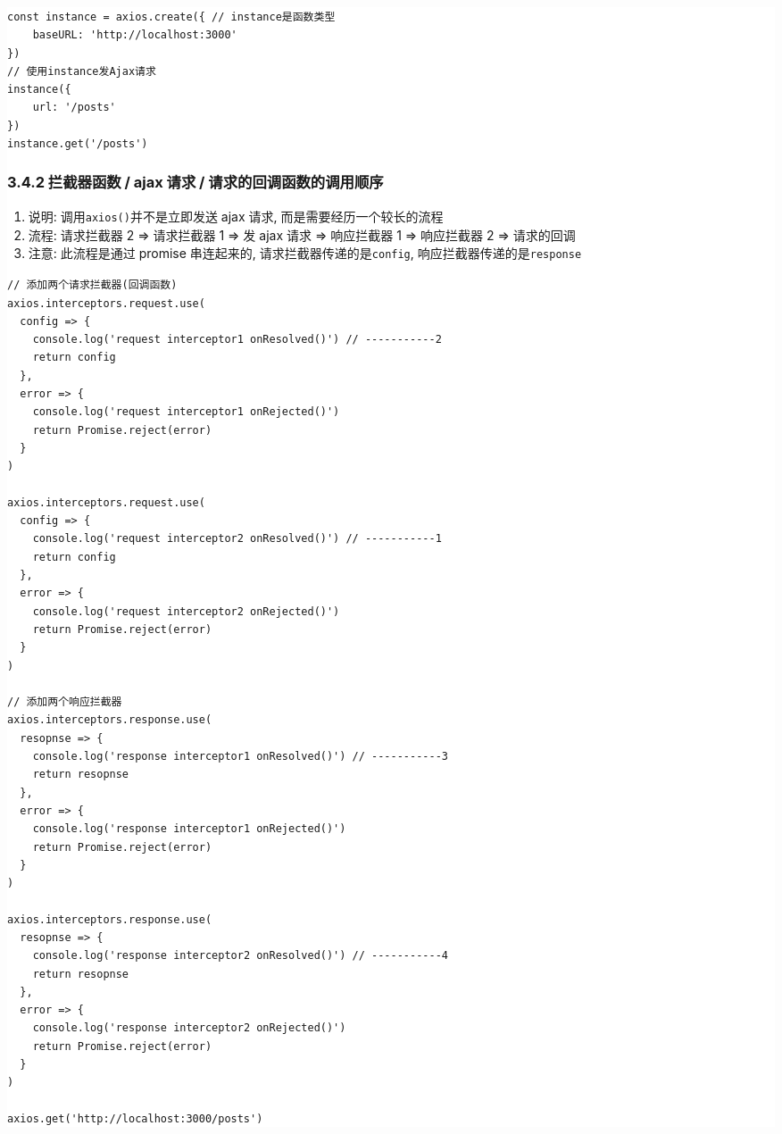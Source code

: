 ```
const instance = axios.create({ // instance是函数类型
	baseURL: 'http://localhost:3000'
})
// 使用instance发Ajax请求
instance({
	url: '/posts'
})
instance.get('/posts')
```

### 3.4.2 拦截器函数 / ajax 请求 / 请求的回调函数的调用顺序

1.  说明: 调用`axios()`并不是立即发送 ajax 请求, 而是需要经历一个较长的流程
2.  流程: 请求拦截器 2 => 请求拦截器 1 => 发 ajax 请求 => 响应拦截器 1 => 响应拦截器 2 => 请求的回调
3.  注意: 此流程是通过 promise 串连起来的, 请求拦截器传递的是`config`, 响应拦截器传递的是`response`

```
// 添加两个请求拦截器(回调函数)
axios.interceptors.request.use(
  config => {
    console.log('request interceptor1 onResolved()') // -----------2
    return config
  },
  error => {
    console.log('request interceptor1 onRejected()')
    return Promise.reject(error)
  }
)

axios.interceptors.request.use(
  config => {
    console.log('request interceptor2 onResolved()') // -----------1
    return config
  },
  error => {
    console.log('request interceptor2 onRejected()')
    return Promise.reject(error)
  }
)

// 添加两个响应拦截器
axios.interceptors.response.use(
  resopnse => {
    console.log('response interceptor1 onResolved()') // -----------3
    return resopnse
  },
  error => {
    console.log('response interceptor1 onRejected()')
    return Promise.reject(error)
  }
)

axios.interceptors.response.use(
  resopnse => {
    console.log('response interceptor2 onResolved()') // -----------4
    return resopnse
  },
  error => {
    console.log('response interceptor2 onRejected()')
    return Promise.reject(error)
  }
)

axios.get('http://localhost:3000/posts')
```